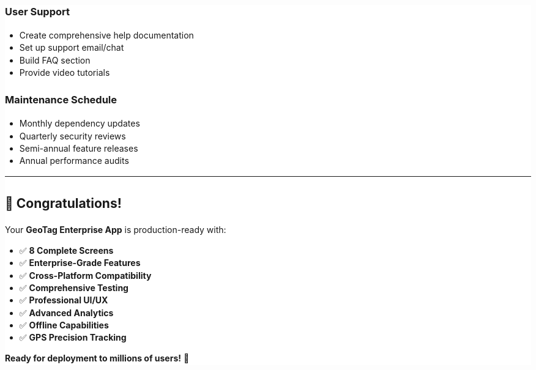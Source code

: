 ### **User Support**
- Create comprehensive help documentation
- Set up support email/chat
- Build FAQ section
- Provide video tutorials

### **Maintenance Schedule**
- Monthly dependency updates
- Quarterly security reviews
- Semi-annual feature releases
- Annual performance audits

---

## 🎉 Congratulations!

Your **GeoTag Enterprise App** is production-ready with:

- ✅ **8 Complete Screens**
- ✅ **Enterprise-Grade Features** 
- ✅ **Cross-Platform Compatibility**
- ✅ **Comprehensive Testing**
- ✅ **Professional UI/UX**
- ✅ **Advanced Analytics**
- ✅ **Offline Capabilities**
- ✅ **GPS Precision Tracking**

**Ready for deployment to millions of users!** 🚀 